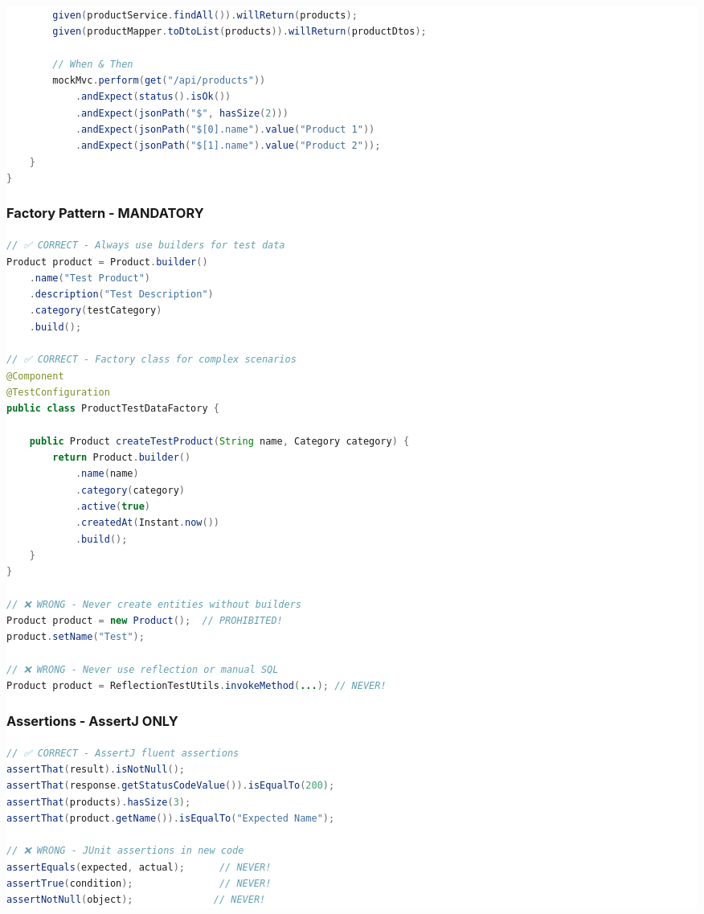 ```java
        given(productService.findAll()).willReturn(products);
        given(productMapper.toDtoList(products)).willReturn(productDtos);
        
        // When & Then
        mockMvc.perform(get("/api/products"))
            .andExpect(status().isOk())
            .andExpect(jsonPath("$", hasSize(2)))
            .andExpect(jsonPath("$[0].name").value("Product 1"))
            .andExpect(jsonPath("$[1].name").value("Product 2"));
    }
}
```

### Factory Pattern - MANDATORY
```java
// ✅ CORRECT - Always use builders for test data
Product product = Product.builder()
    .name("Test Product")
    .description("Test Description")  
    .category(testCategory)
    .build();

// ✅ CORRECT - Factory class for complex scenarios
@Component
@TestConfiguration
public class ProductTestDataFactory {
    
    public Product createTestProduct(String name, Category category) {
        return Product.builder()
            .name(name)
            .category(category)
            .active(true)
            .createdAt(Instant.now())
            .build();
    }
}

// ❌ WRONG - Never create entities without builders
Product product = new Product();  // PROHIBITED!
product.setName("Test");

// ❌ WRONG - Never use reflection or manual SQL
Product product = ReflectionTestUtils.invokeMethod(...); // NEVER!
```

### Assertions - AssertJ ONLY
```java
// ✅ CORRECT - AssertJ fluent assertions
assertThat(result).isNotNull();
assertThat(response.getStatusCodeValue()).isEqualTo(200);
assertThat(products).hasSize(3);
assertThat(product.getName()).isEqualTo("Expected Name");

// ❌ WRONG - JUnit assertions in new code  
assertEquals(expected, actual);      // NEVER!
assertTrue(condition);               // NEVER!
assertNotNull(object);              // NEVER!
```
